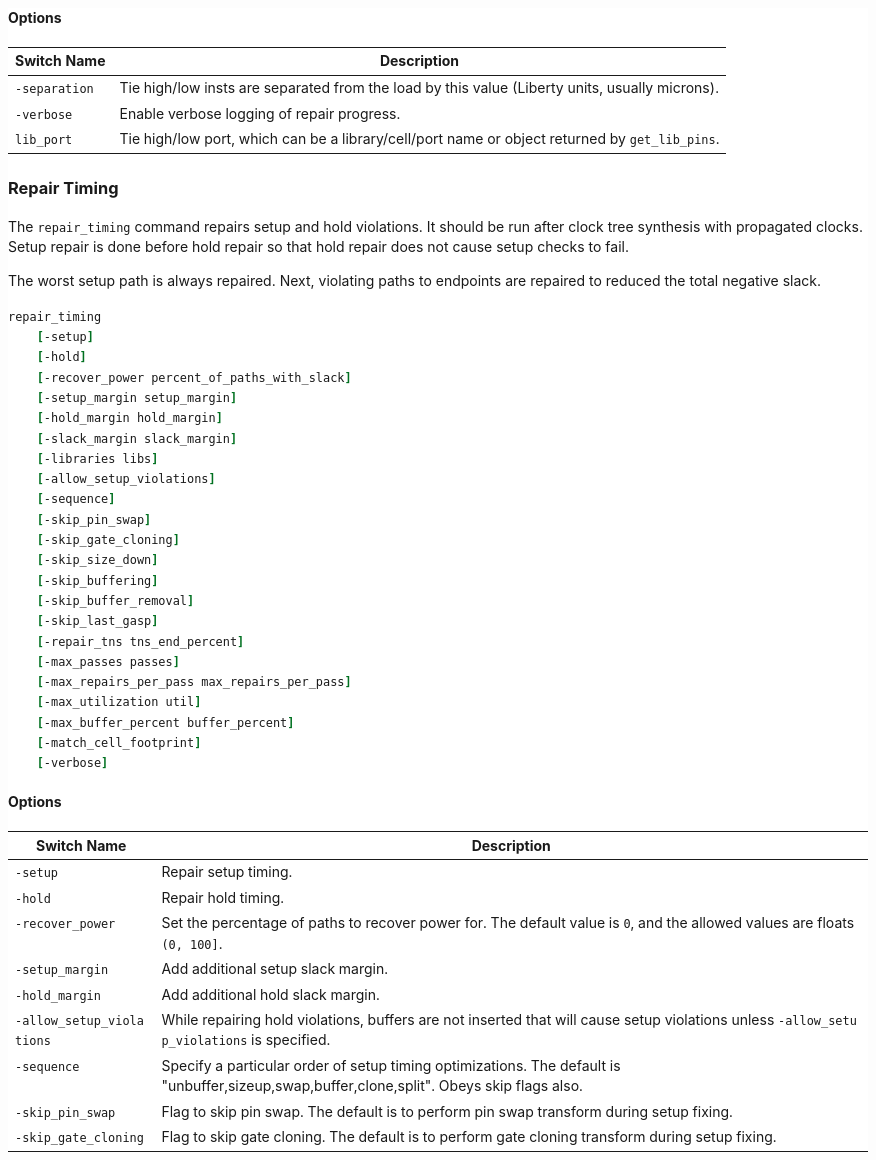 #### Options

| Switch Name | Description |
| ----- | ----- |
| `-separation` | Tie high/low insts are separated from the load by this value (Liberty units, usually microns). |
| `-verbose` | Enable verbose logging of repair progress. |
| `lib_port` | Tie high/low port, which can be a library/cell/port name or object returned by `get_lib_pins`. |

### Repair Timing

The `repair_timing` command repairs setup and hold violations.  It
should be run after clock tree synthesis with propagated clocks.
Setup repair is done before hold repair so that hold repair does not
cause setup checks to fail.

The worst setup path is always repaired.  Next, violating paths to
endpoints are repaired to reduced the total negative slack.

```tcl
repair_timing 
    [-setup]
    [-hold]
    [-recover_power percent_of_paths_with_slack]
    [-setup_margin setup_margin]
    [-hold_margin hold_margin]
    [-slack_margin slack_margin]
    [-libraries libs]
    [-allow_setup_violations]
    [-sequence]
    [-skip_pin_swap]
    [-skip_gate_cloning]
    [-skip_size_down]
    [-skip_buffering]
    [-skip_buffer_removal]
    [-skip_last_gasp]
    [-repair_tns tns_end_percent]
    [-max_passes passes]
    [-max_repairs_per_pass max_repairs_per_pass]
    [-max_utilization util]
    [-max_buffer_percent buffer_percent]
    [-match_cell_footprint]
    [-verbose]
```

#### Options

| Switch Name | Description |
| ----- | ----- |
| `-setup` | Repair setup timing. |
| `-hold` | Repair hold timing. |
| `-recover_power` | Set the percentage of paths to recover power for. The default value is `0`, and the allowed values are floats `(0, 100]`. |
| `-setup_margin` | Add additional setup slack margin. |
| `-hold_margin` | Add additional hold slack margin. |
| `-allow_setup_violations` | While repairing hold violations, buffers are not inserted that will cause setup violations unless `-allow_setup_violations` is specified. |
| `-sequence` | Specify a particular order of setup timing optimizations. The default is "unbuffer,sizeup,swap,buffer,clone,split". Obeys skip flags also. |
| `-skip_pin_swap` | Flag to skip pin swap. The default is to perform pin swap transform during setup fixing. |
| `-skip_gate_cloning` | Flag to skip gate cloning. The default is to perform gate cloning transform during setup fixing. |
